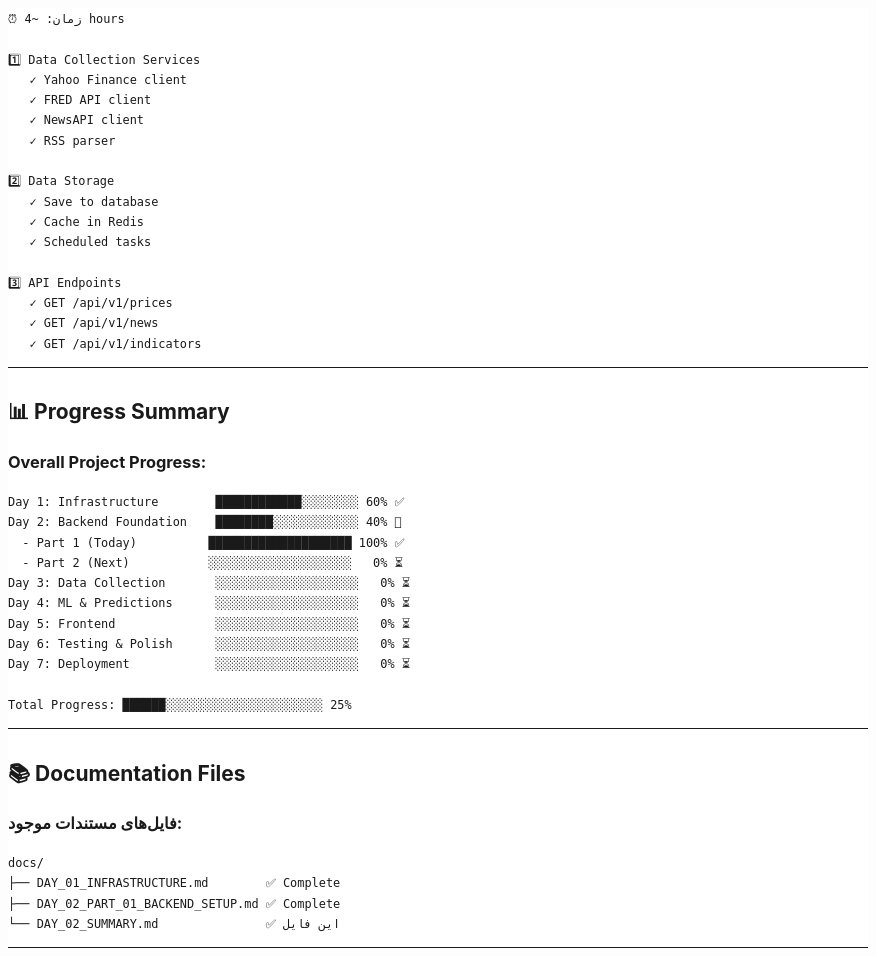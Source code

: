 ```
⏰ زمان: ~4 hours

1️⃣ Data Collection Services
   ✓ Yahoo Finance client
   ✓ FRED API client
   ✓ NewsAPI client
   ✓ RSS parser
   
2️⃣ Data Storage
   ✓ Save to database
   ✓ Cache in Redis
   ✓ Scheduled tasks
   
3️⃣ API Endpoints
   ✓ GET /api/v1/prices
   ✓ GET /api/v1/news
   ✓ GET /api/v1/indicators
```

---

## 📊 Progress Summary

### Overall Project Progress:

```
Day 1: Infrastructure        ████████████░░░░░░░░ 60% ✅
Day 2: Backend Foundation    ████████░░░░░░░░░░░░ 40% 🔄
  - Part 1 (Today)          ████████████████████ 100% ✅
  - Part 2 (Next)           ░░░░░░░░░░░░░░░░░░░░   0% ⏳
Day 3: Data Collection       ░░░░░░░░░░░░░░░░░░░░   0% ⏳
Day 4: ML & Predictions      ░░░░░░░░░░░░░░░░░░░░   0% ⏳
Day 5: Frontend              ░░░░░░░░░░░░░░░░░░░░   0% ⏳
Day 6: Testing & Polish      ░░░░░░░░░░░░░░░░░░░░   0% ⏳
Day 7: Deployment            ░░░░░░░░░░░░░░░░░░░░   0% ⏳

Total Progress: ██████░░░░░░░░░░░░░░░░░░░░░░ 25%
```

---

## 📚 Documentation Files

### فایل‌های مستندات موجود:

```
docs/
├── DAY_01_INFRASTRUCTURE.md        ✅ Complete
├── DAY_02_PART_01_BACKEND_SETUP.md ✅ Complete
└── DAY_02_SUMMARY.md               ✅ این فایل
```

---